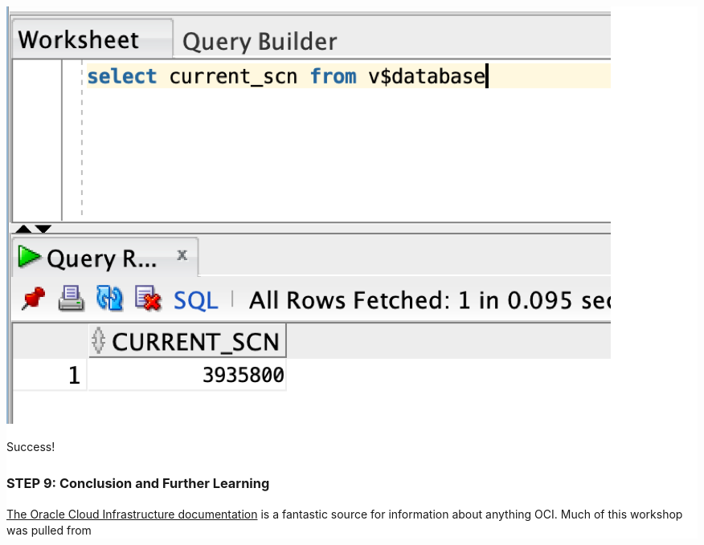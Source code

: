![](images/044.png)

Success!

### **STEP 9**: Conclusion and Further Learning



[The Oracle Cloud Infrastructure documentation](https://docs.cloud.oracle.com/iaas/Content/Database/Concepts/databaseoverview.htm) is a fantastic source for information about anything OCI. Much of this workshop was pulled from 